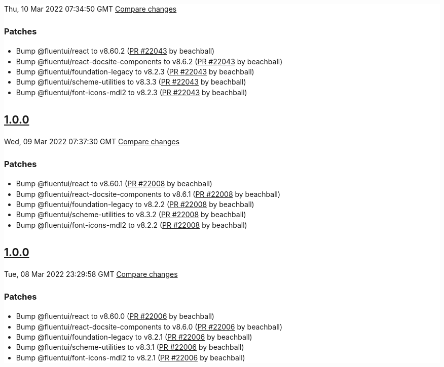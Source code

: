 Thu, 10 Mar 2022 07:34:50 GMT 
[Compare changes](https://github.com/microsoft/fluentui/compare/@fluentui/theming-designer_v1.0.0..@fluentui/theming-designer_v1.0.0)

### Patches

- Bump @fluentui/react to v8.60.2 ([PR #22043](https://github.com/microsoft/fluentui/pull/22043) by beachball)
- Bump @fluentui/react-docsite-components to v8.6.2 ([PR #22043](https://github.com/microsoft/fluentui/pull/22043) by beachball)
- Bump @fluentui/foundation-legacy to v8.2.3 ([PR #22043](https://github.com/microsoft/fluentui/pull/22043) by beachball)
- Bump @fluentui/scheme-utilities to v8.3.3 ([PR #22043](https://github.com/microsoft/fluentui/pull/22043) by beachball)
- Bump @fluentui/font-icons-mdl2 to v8.2.3 ([PR #22043](https://github.com/microsoft/fluentui/pull/22043) by beachball)

## [1.0.0](https://github.com/microsoft/fluentui/tree/@fluentui/theming-designer_v1.0.0)

Wed, 09 Mar 2022 07:37:30 GMT 
[Compare changes](https://github.com/microsoft/fluentui/compare/@fluentui/theming-designer_v1.0.0..@fluentui/theming-designer_v1.0.0)

### Patches

- Bump @fluentui/react to v8.60.1 ([PR #22008](https://github.com/microsoft/fluentui/pull/22008) by beachball)
- Bump @fluentui/react-docsite-components to v8.6.1 ([PR #22008](https://github.com/microsoft/fluentui/pull/22008) by beachball)
- Bump @fluentui/foundation-legacy to v8.2.2 ([PR #22008](https://github.com/microsoft/fluentui/pull/22008) by beachball)
- Bump @fluentui/scheme-utilities to v8.3.2 ([PR #22008](https://github.com/microsoft/fluentui/pull/22008) by beachball)
- Bump @fluentui/font-icons-mdl2 to v8.2.2 ([PR #22008](https://github.com/microsoft/fluentui/pull/22008) by beachball)

## [1.0.0](https://github.com/microsoft/fluentui/tree/@fluentui/theming-designer_v1.0.0)

Tue, 08 Mar 2022 23:29:58 GMT 
[Compare changes](https://github.com/microsoft/fluentui/compare/@fluentui/theming-designer_v1.0.0..@fluentui/theming-designer_v1.0.0)

### Patches

- Bump @fluentui/react to v8.60.0 ([PR #22006](https://github.com/microsoft/fluentui/pull/22006) by beachball)
- Bump @fluentui/react-docsite-components to v8.6.0 ([PR #22006](https://github.com/microsoft/fluentui/pull/22006) by beachball)
- Bump @fluentui/foundation-legacy to v8.2.1 ([PR #22006](https://github.com/microsoft/fluentui/pull/22006) by beachball)
- Bump @fluentui/scheme-utilities to v8.3.1 ([PR #22006](https://github.com/microsoft/fluentui/pull/22006) by beachball)
- Bump @fluentui/font-icons-mdl2 to v8.2.1 ([PR #22006](https://github.com/microsoft/fluentui/pull/22006) by beachball)
